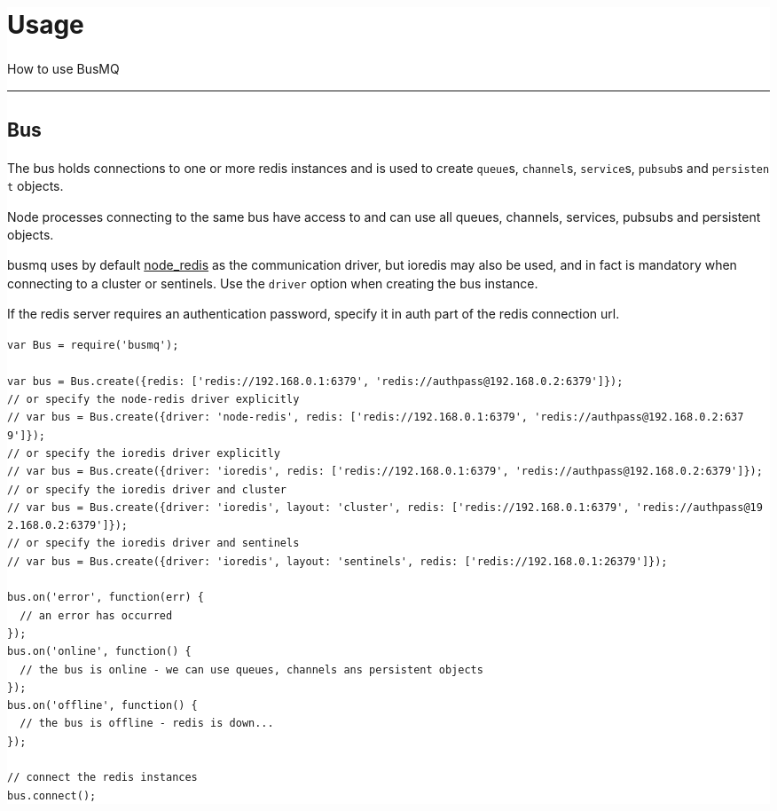 # Usage

How to use BusMQ

---

## Bus

The bus holds connections to one or more redis instances and is used
to create `queue`s, `channel`s, `service`s, `pubsub`s and `persistent` objects.

Node processes connecting to the same bus have access to and can use all queues, channels, services, pubsubs and persistent objects.

busmq uses by default [node_redis](https://github.com/mranney/node_redis) as the communication driver,
but ioredis may also be used, and in fact is mandatory when connecting to a cluster or sentinels.
Use the `driver` option when creating the bus instance.

If the redis server requires an authentication password, specify it in auth part of the redis connection url.

```
var Bus = require('busmq');

var bus = Bus.create({redis: ['redis://192.168.0.1:6379', 'redis://authpass@192.168.0.2:6379']});
// or specify the node-redis driver explicitly
// var bus = Bus.create({driver: 'node-redis', redis: ['redis://192.168.0.1:6379', 'redis://authpass@192.168.0.2:6379']});
// or specify the ioredis driver explicitly
// var bus = Bus.create({driver: 'ioredis', redis: ['redis://192.168.0.1:6379', 'redis://authpass@192.168.0.2:6379']});
// or specify the ioredis driver and cluster
// var bus = Bus.create({driver: 'ioredis', layout: 'cluster', redis: ['redis://192.168.0.1:6379', 'redis://authpass@192.168.0.2:6379']});
// or specify the ioredis driver and sentinels
// var bus = Bus.create({driver: 'ioredis', layout: 'sentinels', redis: ['redis://192.168.0.1:26379']});

bus.on('error', function(err) {
  // an error has occurred
});
bus.on('online', function() {
  // the bus is online - we can use queues, channels ans persistent objects
});
bus.on('offline', function() {
  // the bus is offline - redis is down...
});

// connect the redis instances
bus.connect();
```
